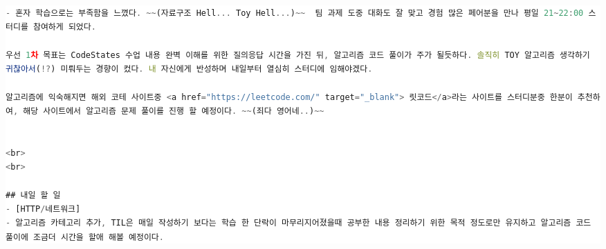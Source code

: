   ```javascript
- 혼자 학습으로는 부족함을 느꼈다. ~~(자료구조 Hell... Toy Hell...)~~  팀 과제 도중 대화도 잘 맞고 경험 많은 페어분을 만나 평일 21~22:00 스터디를 참여하게 되었다.  

  우선 1차 목표는 CodeStates 수업 내용 완벽 이해를 위한 질의응답 시간을 가진 뒤, 알고리즘 코드 풀이가 주가 될듯하다. 솔직히 TOY 알고리즘 생각하기 귀찮아서(!?) 미뤄두는 경향이 컸다. 내 자신에게 반성하며 내일부터 열심히 스터디에 임해야겠다.

  알고리즘에 익숙해지면 해외 코테 사이트중 <a href="https://leetcode.com/" target="_blank"> 릿코드</a>라는 사이트를 스터디분중 한분이 추천하여, 해당 사이트에서 알고리즘 문제 풀이를 진행 할 예정이다. ~~(죄다 영어네..)~~


<br>
<br>

## 내일 할 일
- [HTTP/네트워크] 
- 알고리즘 카테고리 추가, TIL은 매일 작성하기 보다는 학습 한 단락이 마무리지어졌을때 공부한 내용 정리하기 위한 목적 정도로만 유지하고 알고리즘 코드 풀이에 조금더 시간을 할애 해볼 예정이다.
